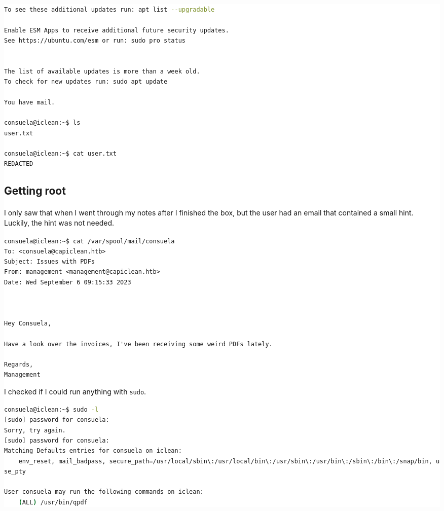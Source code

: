 ```bash
To see these additional updates run: apt list --upgradable

Enable ESM Apps to receive additional future security updates.
See https://ubuntu.com/esm or run: sudo pro status


The list of available updates is more than a week old.
To check for new updates run: sudo apt update

You have mail.

consuela@iclean:~$ ls
user.txt

consuela@iclean:~$ cat user.txt
REDACTED
```

## Getting root

I only saw that when I went through my notes after I finished the box, but the user had an email that contained a small hint. Luckily, the hint was not needed.

```
consuela@iclean:~$ cat /var/spool/mail/consuela
To: <consuela@capiclean.htb>
Subject: Issues with PDFs
From: management <management@capiclean.htb>
Date: Wed September 6 09:15:33 2023



Hey Consuela,

Have a look over the invoices, I've been receiving some weird PDFs lately.

Regards,
Management
```

I checked if I could run anything with `sudo`.

```bash
consuela@iclean:~$ sudo -l
[sudo] password for consuela:
Sorry, try again.
[sudo] password for consuela:
Matching Defaults entries for consuela on iclean:
    env_reset, mail_badpass, secure_path=/usr/local/sbin\:/usr/local/bin\:/usr/sbin\:/usr/bin\:/sbin\:/bin\:/snap/bin, use_pty

User consuela may run the following commands on iclean:
    (ALL) /usr/bin/qpdf
```
